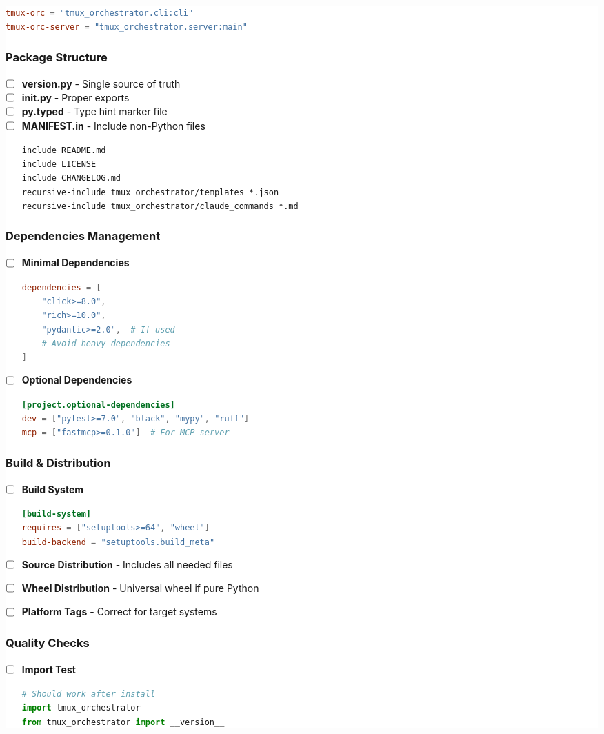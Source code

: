 ```toml
tmux-orc = "tmux_orchestrator.cli:cli"
tmux-orc-server = "tmux_orchestrator.server:main"
```

### Package Structure
- [ ] **__version__.py** - Single source of truth
- [ ] **__init__.py** - Proper exports
- [ ] **py.typed** - Type hint marker file
- [ ] **MANIFEST.in** - Include non-Python files
  ```
  include README.md
  include LICENSE
  include CHANGELOG.md
  recursive-include tmux_orchestrator/templates *.json
  recursive-include tmux_orchestrator/claude_commands *.md
  ```

### Dependencies Management
- [ ] **Minimal Dependencies**
  ```toml
  dependencies = [
      "click>=8.0",
      "rich>=10.0",
      "pydantic>=2.0",  # If used
      # Avoid heavy dependencies
  ]
  ```

- [ ] **Optional Dependencies**
  ```toml
  [project.optional-dependencies]
  dev = ["pytest>=7.0", "black", "mypy", "ruff"]
  mcp = ["fastmcp>=0.1.0"]  # For MCP server
  ```

### Build & Distribution
- [ ] **Build System**
  ```toml
  [build-system]
  requires = ["setuptools>=64", "wheel"]
  build-backend = "setuptools.build_meta"
  ```

- [ ] **Source Distribution** - Includes all needed files
- [ ] **Wheel Distribution** - Universal wheel if pure Python
- [ ] **Platform Tags** - Correct for target systems

### Quality Checks
- [ ] **Import Test**
  ```python
  # Should work after install
  import tmux_orchestrator
  from tmux_orchestrator import __version__
  ```
